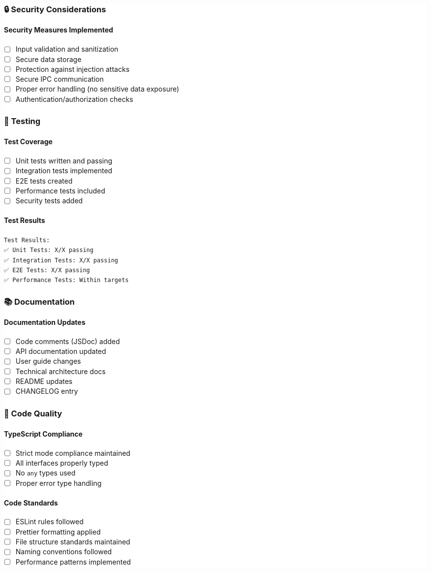### 🔒 Security Considerations

#### Security Measures Implemented
- [ ] Input validation and sanitization
- [ ] Secure data storage
- [ ] Protection against injection attacks
- [ ] Secure IPC communication
- [ ] Proper error handling (no sensitive data exposure)
- [ ] Authentication/authorization checks

### 🧪 Testing

#### Test Coverage
- [ ] Unit tests written and passing
- [ ] Integration tests implemented
- [ ] E2E tests created
- [ ] Performance tests included
- [ ] Security tests added

#### Test Results

```
Test Results:
✅ Unit Tests: X/X passing
✅ Integration Tests: X/X passing  
✅ E2E Tests: X/X passing
✅ Performance Tests: Within targets
```

### 📚 Documentation

#### Documentation Updates
- [ ] Code comments (JSDoc) added
- [ ] API documentation updated
- [ ] User guide changes
- [ ] Technical architecture docs
- [ ] README updates
- [ ] CHANGELOG entry

### 🔧 Code Quality

#### TypeScript Compliance
- [ ] Strict mode compliance maintained
- [ ] All interfaces properly typed
- [ ] No `any` types used
- [ ] Proper error type handling

#### Code Standards
- [ ] ESLint rules followed
- [ ] Prettier formatting applied
- [ ] File structure standards maintained
- [ ] Naming conventions followed
- [ ] Performance patterns implemented
